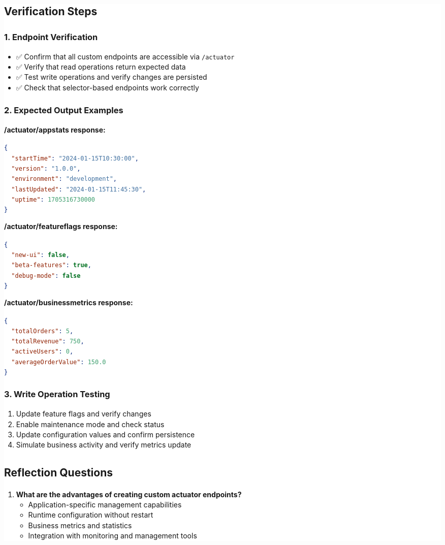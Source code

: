 ## Verification Steps

### 1. Endpoint Verification
- ✅ Confirm that all custom endpoints are accessible via `/actuator`
- ✅ Verify that read operations return expected data
- ✅ Test write operations and verify changes are persisted
- ✅ Check that selector-based endpoints work correctly

### 2. Expected Output Examples

**/actuator/appstats response:**
```json
{
  "startTime": "2024-01-15T10:30:00",
  "version": "1.0.0",
  "environment": "development",
  "lastUpdated": "2024-01-15T11:45:30",
  "uptime": 1705316730000
}
```

**/actuator/featureflags response:**
```json
{
  "new-ui": false,
  "beta-features": true,
  "debug-mode": false
}
```

**/actuator/businessmetrics response:**
```json
{
  "totalOrders": 5,
  "totalRevenue": 750,
  "activeUsers": 0,
  "averageOrderValue": 150.0
}
```

### 3. Write Operation Testing
1. Update feature flags and verify changes
2. Enable maintenance mode and check status
3. Update configuration values and confirm persistence
4. Simulate business activity and verify metrics update

## Reflection Questions

1. **What are the advantages of creating custom actuator endpoints?**
   - Application-specific management capabilities
   - Runtime configuration without restart
   - Business metrics and statistics
   - Integration with monitoring and management tools
